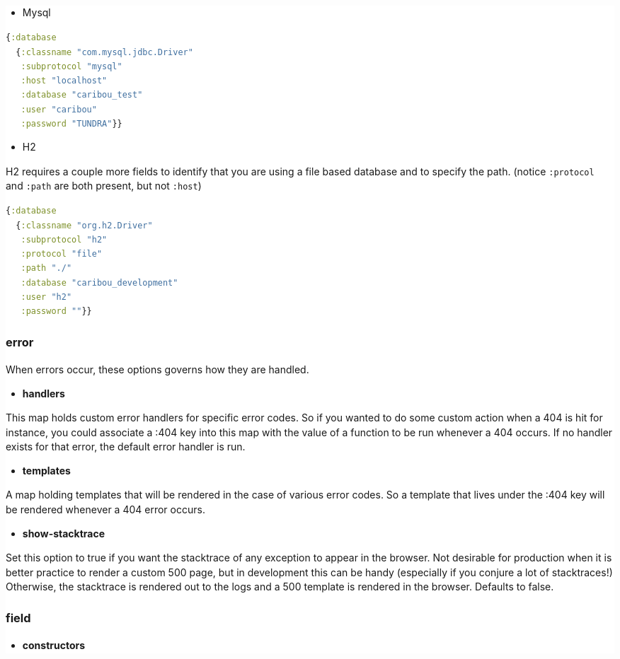 * Mysql

```clj
{:database 
  {:classname "com.mysql.jdbc.Driver" 
   :subprotocol "mysql" 
   :host "localhost" 
   :database "caribou_test" 
   :user "caribou" 
   :password "TUNDRA"}} 
```

* H2

H2 requires a couple more fields to identify that you are using a file based
database and to specify the path.  (notice `:protocol` and `:path` are both
present, but not `:host`)

```clj
{:database 
  {:classname "org.h2.Driver" 
   :subprotocol "h2" 
   :protocol "file"
   :path "./" 
   :database "caribou_development" 
   :user "h2" 
   :password ""}} 
```

### error

When errors occur, these options governs how they are handled.

* **handlers**

This map holds custom error handlers for specific error codes.  So if you wanted
to do some custom action when a 404 is hit for instance, you could associate a
:404 key into this map with the value of a function to be run whenever a 404
occurs.  If no handler exists for that error, the default error handler is run.

* **templates**

A map holding templates that will be rendered in the case of various error
codes.  So a template that lives under the :404 key will be rendered whenever a
404 error occurs.

* **show-stacktrace**

Set this option to true if you want the stacktrace of any exception to appear in
the browser.  Not desirable for production when it is better practice to render
a custom 500 page, but in development this can be handy (especially if you
conjure a lot of stacktraces!)  Otherwise, the stacktrace is rendered out to the
logs and a 500 template is rendered in the browser.  Defaults to false.

### field 

* **constructors**
